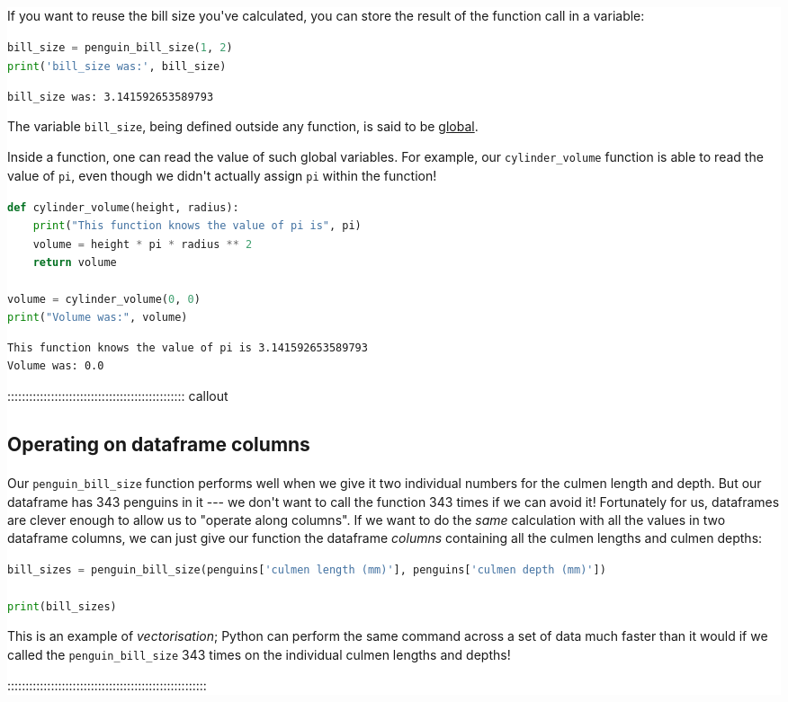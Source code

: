 If you want to reuse the bill size you've calculated, you can store the result of the function call in a variable:

```python
bill_size = penguin_bill_size(1, 2)
print('bill_size was:', bill_size)
```

```output
bill_size was: 3.141592653589793
```

The variable `bill_size`, being defined outside any function,
is said to be [global](../learners/reference.md#global-variable).

Inside a function, one can read the value of such global variables.
For example, our `cylinder_volume` function is able to read the value of `pi`, even though we didn't actually assign `pi` within the function!

```python
def cylinder_volume(height, radius):
    print("This function knows the value of pi is", pi)
    volume = height * pi * radius ** 2
    return volume

volume = cylinder_volume(0, 0)
print("Volume was:", volume)
```

```output
This function knows the value of pi is 3.141592653589793
Volume was: 0.0
```

::::::::::::::::::::::::::::::::::::::::::::::::: callout

## Operating on dataframe columns

Our `penguin_bill_size` function performs well when we give it two individual numbers for the culmen length and depth.
But our dataframe has 343 penguins in it --- we don't want to call the function 343 times if we can avoid it!
Fortunately for us, dataframes are clever enough to allow us to "operate along columns".
If we want to do the _same_ calculation with all the values in two dataframe columns, we can just give our function the dataframe *columns* containing all the culmen lengths and culmen depths:

```python
bill_sizes = penguin_bill_size(penguins['culmen length (mm)'], penguins['culmen depth (mm)'])

print(bill_sizes)
```

This is an example of *vectorisation*; Python can perform the same command across a set of data much faster than it would if we called the `penguin_bill_size` 343 times on the individual culmen lengths and depths!

:::::::::::::::::::::::::::::::::::::::::::::::::::::::
